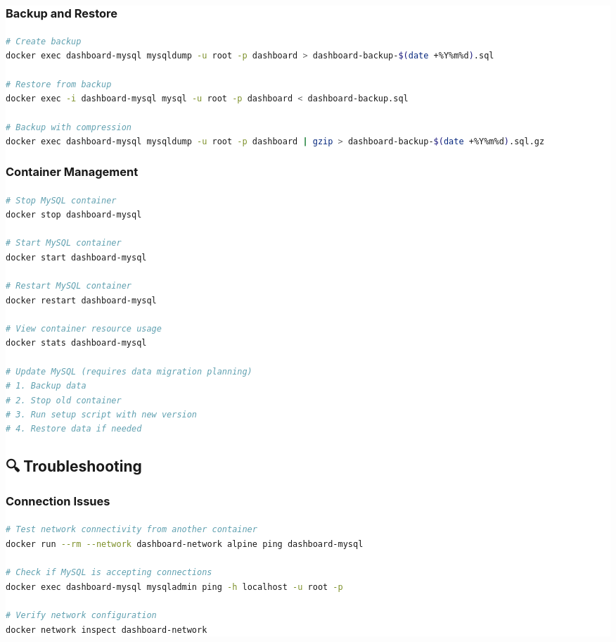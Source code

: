 ```bash
```

### Backup and Restore

```bash
# Create backup
docker exec dashboard-mysql mysqldump -u root -p dashboard > dashboard-backup-$(date +%Y%m%d).sql

# Restore from backup
docker exec -i dashboard-mysql mysql -u root -p dashboard < dashboard-backup.sql

# Backup with compression
docker exec dashboard-mysql mysqldump -u root -p dashboard | gzip > dashboard-backup-$(date +%Y%m%d).sql.gz
```

### Container Management

```bash
# Stop MySQL container
docker stop dashboard-mysql

# Start MySQL container
docker start dashboard-mysql

# Restart MySQL container
docker restart dashboard-mysql

# View container resource usage
docker stats dashboard-mysql

# Update MySQL (requires data migration planning)
# 1. Backup data
# 2. Stop old container
# 3. Run setup script with new version
# 4. Restore data if needed
```

## 🔍 Troubleshooting

### Connection Issues

```bash
# Test network connectivity from another container
docker run --rm --network dashboard-network alpine ping dashboard-mysql

# Check if MySQL is accepting connections
docker exec dashboard-mysql mysqladmin ping -h localhost -u root -p

# Verify network configuration
docker network inspect dashboard-network
```
